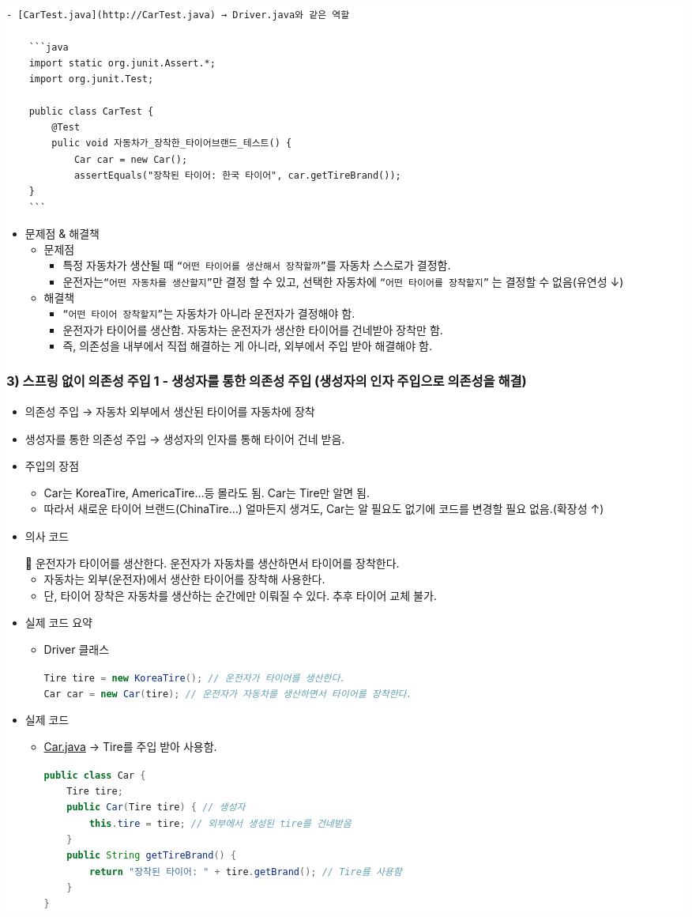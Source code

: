     - [CarTest.java](http://CarTest.java) → Driver.java와 같은 역할
        
        ```java
        import static org.junit.Assert.*;
        import org.junit.Test;
        
        public class CarTest {
        	@Test
        	pulic void 자동차가_장착한_타이어브랜드_테스트() {
        		Car car = new Car();
        		assertEquals("장착된 타이어: 한국 타이어", car.getTireBrand());
        }
        ```
        
- 문제점 & 해결책
    - 문제점
        - 특정 자동차가 생산될 때 `“어떤 타이어를 생산해서 장착할까”`를 자동차 스스로가 결정함.
        - 운전자는`“어떤 자동차를 생산할지”`만 결정 할 수 있고, 선택한 자동차에 `“어떤 타이어를 장착할지”` 는 결정할 수 없음(유연성 ↓)
    - 해결책
        - `“어떤 타이어 장착할지”`는 자동차가 아니라 운전자가 결정해야 함.
        - 운전자가 타이어를 생산함. 자동차는 운전자가 생산한 타이어를 건네받아 장착만 함.
        - 즉, 의존성을 내부에서 직접 해결하는 게 아니라, 외부에서 주입 받아 해결해야 함.
        

### 3) 스프링 없이 의존성 주입 1 - 생성자를 통한 의존성 주입 (생성자의 인자 주입으로 의존성을 해결)

- 의존성 주입 → 자동차 외부에서 생산된 타이어를 자동차에 장착
- 생성자를 통한 의존성 주입 → 생성자의 인자를 통해 타이어 건네 받음.
- 주입의 장점
    - Car는 KoreaTire, AmericaTire…등 몰라도 됨. Car는 Tire만 알면 됨.
    - 따라서 새로운 타이어 브랜드(ChinaTire…) 얼마든지 생겨도, Car는 알 필요도 없기에 코드를 변경할 필요 없음.(확장성 ↑)
- 의사 코드
    
    <aside>
    🚗 운전자가 타이어를 생산한다.
    운전자가 자동차를 생산하면서 타이어를 장착한다.
    
    </aside>
    
    - 자동차는 외부(운전자)에서 생산한 타이어를 장착해 사용한다.
    - 단, 타이어 장착은 자동차를 생산하는 순간에만 이뤄질 수 있다. 추후 타이어 교체 불가.
- 실제 코드 요약
    - Driver 클래스
        
        ```java
        Tire tire = new KoreaTire(); // 운전자가 타이어를 생산한다.
        Car car = new Car(tire); // 운전자가 자동차를 생산하면서 타이어를 장착한다.
        ```
        
- 실제 코드
    - [Car.java](http://Car.java) → Tire를 주입 받아 사용함.
        
        ```java
        public class Car {
        	Tire tire;
        	public Car(Tire tire) { // 생성자
        		this.tire = tire; // 외부에서 생성된 tire를 건네받음
        	}
        	public String getTireBrand() { 
        		return "장착된 타이어: " + tire.getBrand(); // Tire를 사용함
        	}
        }
        ```
        